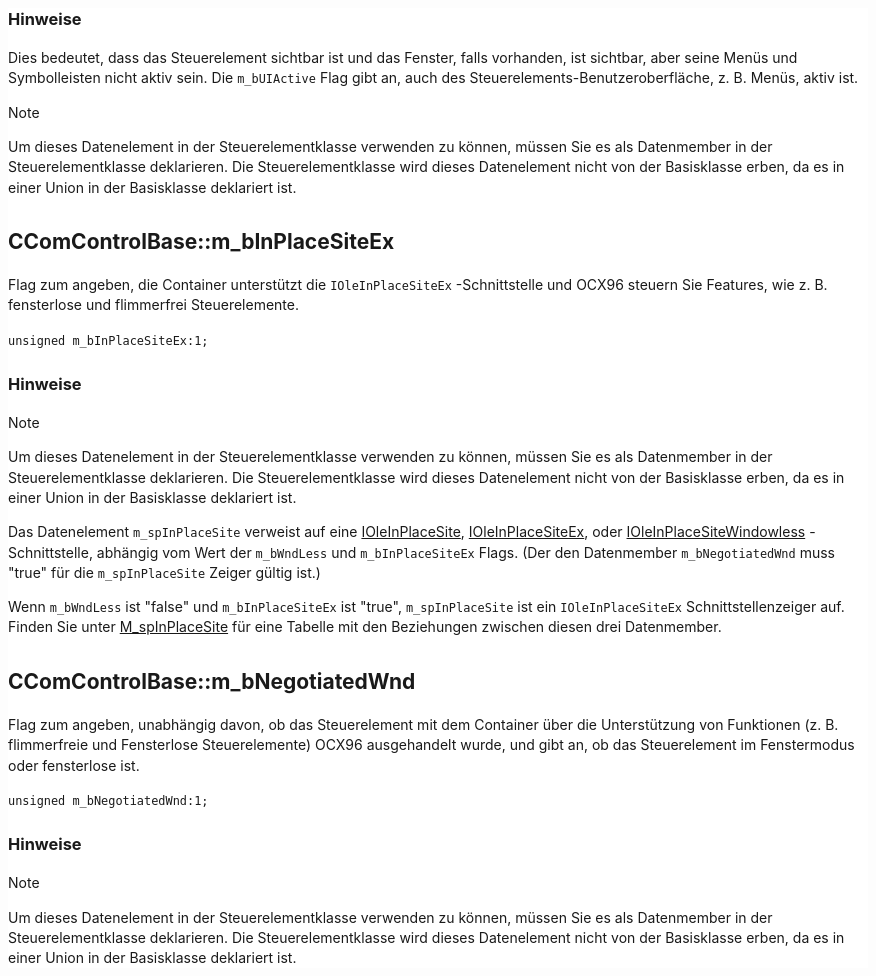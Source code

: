 ### <a name="remarks"></a>Hinweise  
 Dies bedeutet, dass das Steuerelement sichtbar ist und das Fenster, falls vorhanden, ist sichtbar, aber seine Menüs und Symbolleisten nicht aktiv sein. Die `m_bUIActive` Flag gibt an, auch des Steuerelements-Benutzeroberfläche, z. B. Menüs, aktiv ist.  
  
> [!NOTE]
>  Um dieses Datenelement in der Steuerelementklasse verwenden zu können, müssen Sie es als Datenmember in der Steuerelementklasse deklarieren. Die Steuerelementklasse wird dieses Datenelement nicht von der Basisklasse erben, da es in einer Union in der Basisklasse deklariert ist.  
  
##  <a name="m_binplacesiteex"></a>  CComControlBase::m_bInPlaceSiteEx  
 Flag zum angeben, die Container unterstützt die `IOleInPlaceSiteEx` -Schnittstelle und OCX96 steuern Sie Features, wie z. B. fensterlose und flimmerfrei Steuerelemente.  
  
```
unsigned m_bInPlaceSiteEx:1;
```  
  
### <a name="remarks"></a>Hinweise  
  
> [!NOTE]
>  Um dieses Datenelement in der Steuerelementklasse verwenden zu können, müssen Sie es als Datenmember in der Steuerelementklasse deklarieren. Die Steuerelementklasse wird dieses Datenelement nicht von der Basisklasse erben, da es in einer Union in der Basisklasse deklariert ist.  
  
 Das Datenelement `m_spInPlaceSite` verweist auf eine [IOleInPlaceSite](/windows/desktop/api/oleidl/nn-oleidl-ioleinplacesite), [IOleInPlaceSiteEx](/windows/desktop/api/ocidl/nn-ocidl-ioleinplacesiteex), oder [IOleInPlaceSiteWindowless](/windows/desktop/api/ocidl/nn-ocidl-ioleinplacesitewindowless) -Schnittstelle, abhängig vom Wert der `m_bWndLess` und `m_bInPlaceSiteEx` Flags. (Der den Datenmember `m_bNegotiatedWnd` muss "true" für die `m_spInPlaceSite` Zeiger gültig ist.)  
  
 Wenn `m_bWndLess` ist "false" und `m_bInPlaceSiteEx` ist "true", `m_spInPlaceSite` ist ein `IOleInPlaceSiteEx` Schnittstellenzeiger auf. Finden Sie unter [M_spInPlaceSite](#m_spinplacesite) für eine Tabelle mit den Beziehungen zwischen diesen drei Datenmember.  
  
##  <a name="m_bnegotiatedwnd"></a>  CComControlBase::m_bNegotiatedWnd  
 Flag zum angeben, unabhängig davon, ob das Steuerelement mit dem Container über die Unterstützung von Funktionen (z. B. flimmerfreie und Fensterlose Steuerelemente) OCX96 ausgehandelt wurde, und gibt an, ob das Steuerelement im Fenstermodus oder fensterlose ist.  
  
```
unsigned m_bNegotiatedWnd:1;
```  
  
### <a name="remarks"></a>Hinweise  
  
> [!NOTE]
>  Um dieses Datenelement in der Steuerelementklasse verwenden zu können, müssen Sie es als Datenmember in der Steuerelementklasse deklarieren. Die Steuerelementklasse wird dieses Datenelement nicht von der Basisklasse erben, da es in einer Union in der Basisklasse deklariert ist.  
  